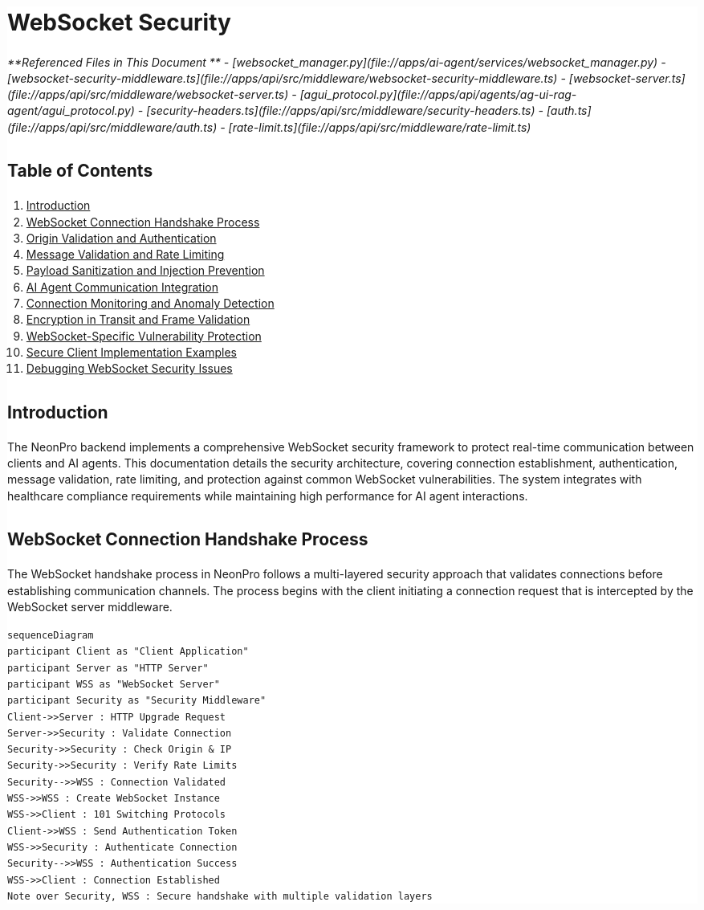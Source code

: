 # WebSocket Security

<cite>
**Referenced Files in This Document **
- [websocket_manager.py](file://apps/ai-agent/services/websocket_manager.py)
- [websocket-security-middleware.ts](file://apps/api/src/middleware/websocket-security-middleware.ts)
- [websocket-server.ts](file://apps/api/src/middleware/websocket-server.ts)
- [agui_protocol.py](file://apps/api/agents/ag-ui-rag-agent/agui_protocol.py)
- [security-headers.ts](file://apps/api/src/middleware/security-headers.ts)
- [auth.ts](file://apps/api/src/middleware/auth.ts)
- [rate-limit.ts](file://apps/api/src/middleware/rate-limit.ts)
</cite>

## Table of Contents

1. [Introduction](#introduction)
2. [WebSocket Connection Handshake Process](#websocket-connection-handshake-process)
3. [Origin Validation and Authentication](#origin-validation-and-authentication)
4. [Message Validation and Rate Limiting](#message-validation-and-rate-limiting)
5. [Payload Sanitization and Injection Prevention](#payload-santization-and-injection-prevention)
6. [AI Agent Communication Integration](#ai-agent-communication-integration)
7. [Connection Monitoring and Anomaly Detection](#connection-monitoring-and-anomaly-detection)
8. [Encryption in Transit and Frame Validation](#encryption-in-transit-and-frame-validation)
9. [WebSocket-Specific Vulnerability Protection](#websocket-specific-vulnerability-protection)
10. [Secure Client Implementation Examples](#secure-client-implementation-examples)
11. [Debugging WebSocket Security Issues](#debugging-websocket-security-issues)

## Introduction

The NeonPro backend implements a comprehensive WebSocket security framework to protect real-time communication between clients and AI agents. This documentation details the security architecture, covering connection establishment, authentication, message validation, rate limiting, and protection against common WebSocket vulnerabilities. The system integrates with healthcare compliance requirements while maintaining high performance for AI agent interactions.

## WebSocket Connection Handshake Process

The WebSocket handshake process in NeonPro follows a multi-layered security approach that validates connections before establishing communication channels. The process begins with the client initiating a connection request that is intercepted by the WebSocket server middleware.

```mermaid
sequenceDiagram
participant Client as "Client Application"
participant Server as "HTTP Server"
participant WSS as "WebSocket Server"
participant Security as "Security Middleware"
Client->>Server : HTTP Upgrade Request
Server->>Security : Validate Connection
Security->>Security : Check Origin & IP
Security->>Security : Verify Rate Limits
Security-->>WSS : Connection Validated
WSS->>WSS : Create WebSocket Instance
WSS->>Client : 101 Switching Protocols
Client->>WSS : Send Authentication Token
WSS->>Security : Authenticate Connection
Security-->>WSS : Authentication Success
WSS->>Client : Connection Established
Note over Security, WSS : Secure handshake with multiple validation layers
```
